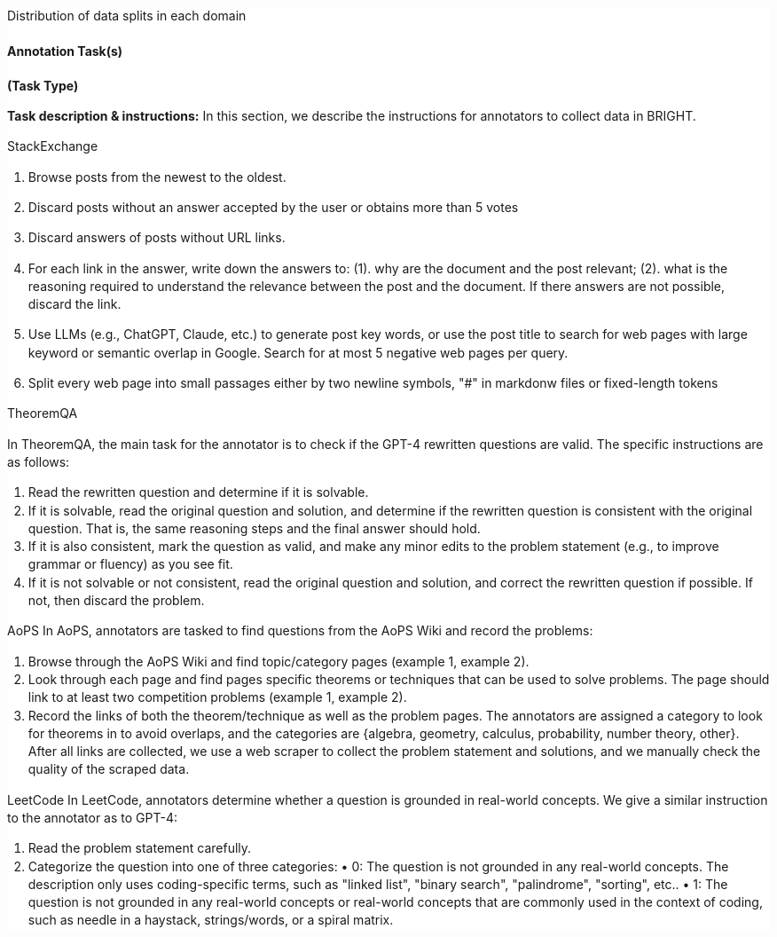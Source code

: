 Distribution of data splits in each domain

#### Annotation Task(s)


**(Task Type)**

**Task description & instructions:** 
In this section, we describe the instructions for annotators to collect data in BRIGHT.

StackExchange
1. Browse posts from the newest to the oldest.
2. Discard posts without an answer accepted by the user or obtains more than 5 votes

3. Discard answers of posts without URL links.
4. For each link in the answer, write down the answers to: (1). why are the document and the
post relevant; (2). what is the reasoning required to understand the relevance between the
post and the document. If there answers are not possible, discard the link.
5. Use LLMs (e.g., ChatGPT, Claude, etc.) to generate post key words, or use the post title to
search for web pages with large keyword or semantic overlap in Google. Search for at most
5 negative web pages per query.
6. Split every web page into small passages either by two newline symbols, "#" in markdonw
files or fixed-length tokens

TheoremQA

In TheoremQA, the main task for the annotator is to check if the GPT-4 rewritten questions are valid.
The specific instructions are as follows:
1. Read the rewritten question and determine if it is solvable.
2. If it is solvable, read the original question and solution, and determine if the rewritten
question is consistent with the original question. That is, the same reasoning steps and the
final answer should hold.
3. If it is also consistent, mark the question as valid, and make any minor edits to the problem
statement (e.g., to improve grammar or fluency) as you see fit.
4. If it is not solvable or not consistent, read the original question and solution, and correct the
rewritten question if possible. If not, then discard the problem.

AoPS
In AoPS, annotators are tasked to find questions from the AoPS Wiki and record the problems:
1. Browse through the AoPS Wiki and find topic/category pages (example 1, example 2).
2. Look through each page and find pages specific theorems or techniques that can be used
to solve problems. The page should link to at least two competition problems (example 1,
example 2).
3. Record the links of both the theorem/technique as well as the problem pages.
The annotators are assigned a category to look for theorems in to avoid overlaps, and the categories
are {algebra, geometry, calculus, probability, number theory, other}. After all links are
collected, we use a web scraper to collect the problem statement and solutions, and we manually
check the quality of the scraped data.

LeetCode
In LeetCode, annotators determine whether a question is grounded in real-world concepts. We give a
similar instruction to the annotator as to GPT-4:
1. Read the problem statement carefully.
2. Categorize the question into one of three categories:
• 0: The question is not grounded in any real-world concepts. The description only uses
coding-specific terms, such as "linked list", "binary search", "palindrome", "sorting",
etc..
• 1: The question is not grounded in any real-world concepts or real-world concepts that
are commonly used in the context of coding, such as needle in a haystack, strings/words,
or a spiral matrix.
